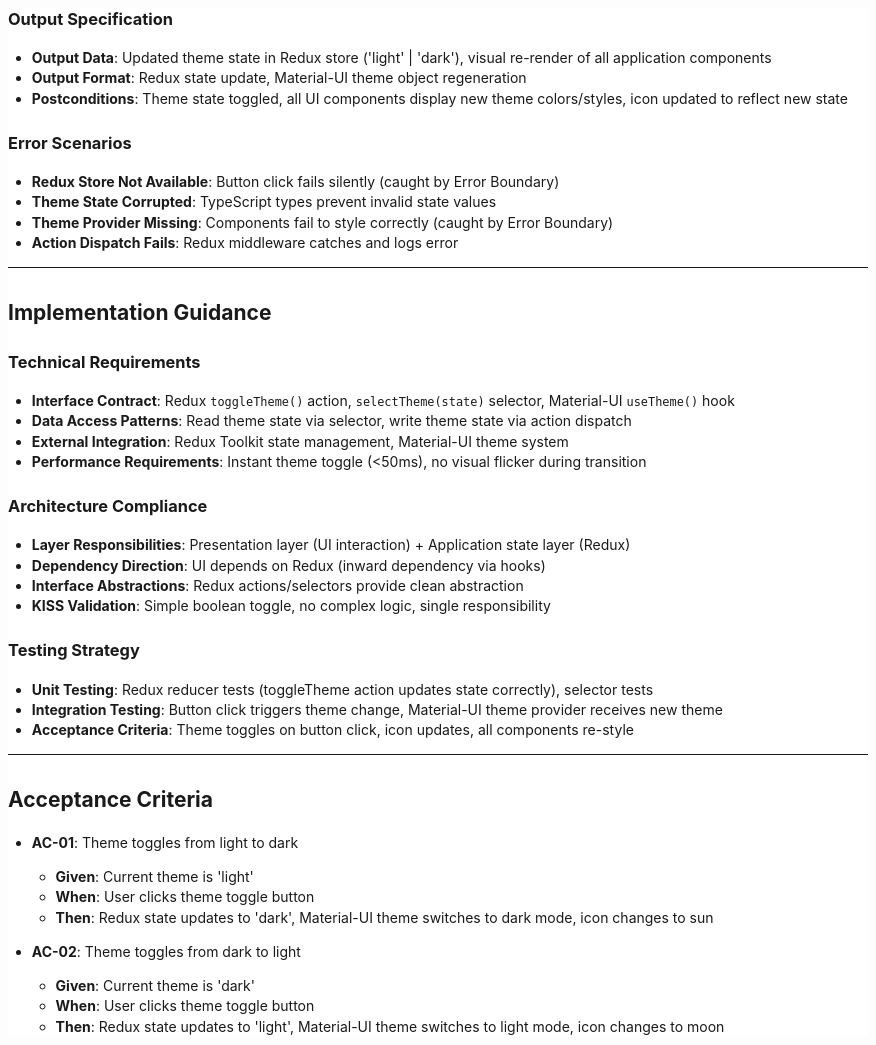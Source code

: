 ### Output Specification
- **Output Data**: Updated theme state in Redux store ('light' | 'dark'), visual re-render of all application components
- **Output Format**: Redux state update, Material-UI theme object regeneration
- **Postconditions**: Theme state toggled, all UI components display new theme colors/styles, icon updated to reflect new state

### Error Scenarios
- **Redux Store Not Available**: Button click fails silently (caught by Error Boundary)
- **Theme State Corrupted**: TypeScript types prevent invalid state values
- **Theme Provider Missing**: Components fail to style correctly (caught by Error Boundary)
- **Action Dispatch Fails**: Redux middleware catches and logs error

---

## Implementation Guidance

### Technical Requirements
- **Interface Contract**: Redux `toggleTheme()` action, `selectTheme(state)` selector, Material-UI `useTheme()` hook
- **Data Access Patterns**: Read theme state via selector, write theme state via action dispatch
- **External Integration**: Redux Toolkit state management, Material-UI theme system
- **Performance Requirements**: Instant theme toggle (<50ms), no visual flicker during transition

### Architecture Compliance
- **Layer Responsibilities**: Presentation layer (UI interaction) + Application state layer (Redux)
- **Dependency Direction**: UI depends on Redux (inward dependency via hooks)
- **Interface Abstractions**: Redux actions/selectors provide clean abstraction
- **KISS Validation**: Simple boolean toggle, no complex logic, single responsibility

### Testing Strategy
- **Unit Testing**: Redux reducer tests (toggleTheme action updates state correctly), selector tests
- **Integration Testing**: Button click triggers theme change, Material-UI theme provider receives new theme
- **Acceptance Criteria**: Theme toggles on button click, icon updates, all components re-style

---

## Acceptance Criteria

- **AC-01**: Theme toggles from light to dark
  - **Given**: Current theme is 'light'
  - **When**: User clicks theme toggle button
  - **Then**: Redux state updates to 'dark', Material-UI theme switches to dark mode, icon changes to sun

- **AC-02**: Theme toggles from dark to light
  - **Given**: Current theme is 'dark'
  - **When**: User clicks theme toggle button
  - **Then**: Redux state updates to 'light', Material-UI theme switches to light mode, icon changes to moon
